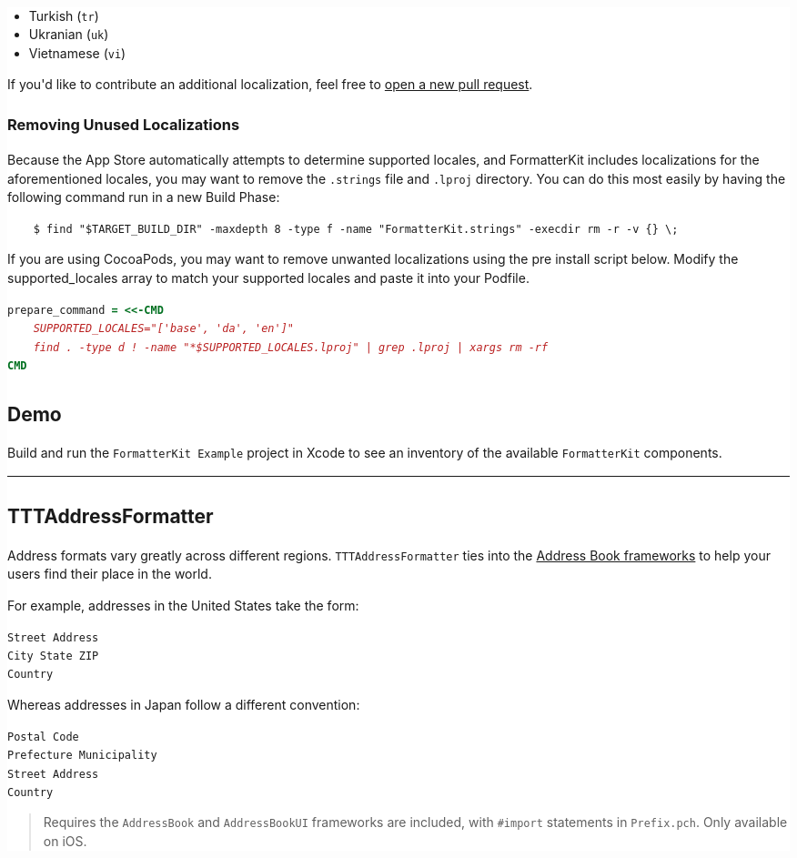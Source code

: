 - Turkish (`tr`)
- Ukranian (`uk`)
- Vietnamese (`vi`)

If you'd like to contribute an additional localization, feel free to [open a new pull request](https://github.com/mattt/FormatterKit/pulls).

### Removing Unused Localizations

Because the App Store automatically attempts to determine supported locales, and FormatterKit includes localizations for the aforementioned locales, you may want to remove the `.strings` file and `.lproj` directory. You can do this most easily by having the following command run in a new Build Phase:

        $ find "$TARGET_BUILD_DIR" -maxdepth 8 -type f -name "FormatterKit.strings" -execdir rm -r -v {} \;

If you are using CocoaPods, you may want to remove unwanted localizations using the pre install script below. Modify the supported_locales array to match your supported locales and paste it into your Podfile.

```ruby
prepare_command = <<-CMD
    SUPPORTED_LOCALES="['base', 'da', 'en']"
    find . -type d ! -name "*$SUPPORTED_LOCALES.lproj" | grep .lproj | xargs rm -rf
CMD
```

## Demo

Build and run the `FormatterKit Example` project in Xcode to see an inventory of the available `FormatterKit` components.

---

## TTTAddressFormatter

Address formats vary greatly across different regions. `TTTAddressFormatter` ties into the [Address Book frameworks](http://developer.apple.com/library/ios/#documentation/AddressBookUI/Reference/AddressBookUI_Framework/_index.html) to help your users find their place in the world.

For example, addresses in the United States take the form:

    Street Address
    City State ZIP
    Country

Whereas addresses in Japan follow a different convention:

    Postal Code
    Prefecture Municipality
    Street Address
    Country

> Requires the `AddressBook` and `AddressBookUI` frameworks are included, with `#import` statements in `Prefix.pch`.
> Only available on iOS.
